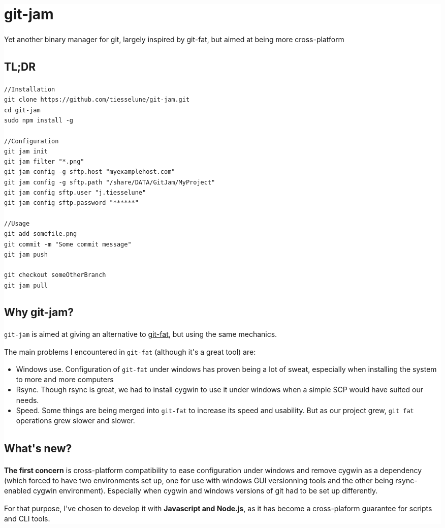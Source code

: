 git-jam
=======

Yet another binary manager for git, largely inspired by git-fat, but aimed at being more cross-platform

## TL;DR

    //Installation
    git clone https://github.com/tiesselune/git-jam.git
    cd git-jam
    sudo npm install -g

    //Configuration
    git jam init
    git jam filter "*.png"
    git jam config -g sftp.host "myexamplehost.com"
    git jam config -g sftp.path "/share/DATA/GitJam/MyProject"
    git jam config sftp.user "j.tiesselune"
    git jam config sftp.password "******"

    //Usage
    git add somefile.png
    git commit -m "Some commit message"
    git jam push

    git checkout someOtherBranch
    git jam pull



## Why git-jam?

`git-jam` is aimed at giving an alternative to [git-fat](https://github.com/jedbrown/git-fat), but using the same mechanics.

The main problems I encountered in `git-fat` (although it's a great tool) are:

 * Windows use. Configuration of `git-fat` under windows has proven being a lot of sweat, especially when installing the system to more and more computers
 * Rsync. Though rsync is great, we had to install cygwin to use it under windows when a simple SCP would have suited our needs.
 * Speed. Some things are being merged into `git-fat` to increase its speed and usability. But as our project grew, `git fat` operations grew slower and slower.

## What's new?

**The first concern** is cross-platform compatibility to ease configuration under windows and remove cygwin as a dependency (which forced to have two environments set up, one for use with windows GUI versionning tools and the other being rsync-enabled cygwin environment). Especially when cygwin and windows versions of git had to be set up differently.

For that purpose, I've chosen to develop it with **Javascript and Node.js**, as it has become a cross-plaform guarantee for scripts and CLI tools.
